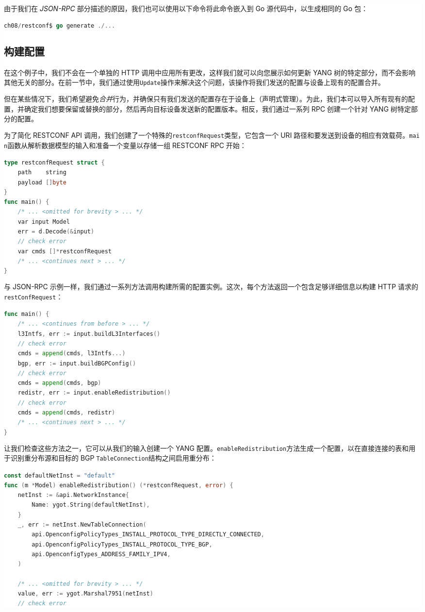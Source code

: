 由于我们在 *JSON-RPC* 部分描述的原因，我们也可以使用以下命令将此命令嵌入到 Go 源代码中，以生成相同的 Go 包：

```go
ch08/restconf$ go generate ./...
```

## 构建配置

在这个例子中，我们不会在一个单独的 HTTP 调用中应用所有更改，这样我们就可以向您展示如何更新 YANG 树的特定部分，而不会影响其他无关的部分。在前一节中，我们通过使用`Update`操作来解决这个问题，该操作将我们发送的配置与设备上现有的配置合并。

但在某些情况下，我们希望避免*合并*行为，并确保只有我们发送的配置存在于设备上（声明式管理）。为此，我们本可以导入所有现有的配置，并确定我们想要保留或替换的部分，然后再向目标设备发送新的配置版本。相反，我们通过一系列 RPC 创建一个针对 YANG 树特定部分的配置。

为了简化 RESTCONF API 调用，我们创建了一个特殊的`restconfRequest`类型，它包含一个 URI 路径和要发送到设备的相应有效载荷。`main`函数从解析数据模型的输入和准备一个变量以存储一组 RESTCONF RPC 开始：

```go
type restconfRequest struct {
    path    string
    payload []byte
}
func main() {
    /* ... <omitted for brevity > ... */
    var input Model
    err = d.Decode(&input)
    // check error
    var cmds []*restconfRequest
    /* ... <continues next > ... */
}
```

与 JSON-RPC 示例一样，我们通过一系列方法调用构建所需的配置实例。这次，每个方法返回一个包含足够详细信息以构建 HTTP 请求的`restConfRequest`：

```go
func main() {
    /* ... <continues from before > ... */ 
    l3Intfs, err := input.buildL3Interfaces()
    // check error
    cmds = append(cmds, l3Intfs...)
    bgp, err := input.buildBGPConfig()
    // check error
    cmds = append(cmds, bgp)
    redistr, err := input.enableRedistribution()
    // check error
    cmds = append(cmds, redistr)
    /* ... <continues next > ... */
}
```

让我们检查这些方法之一，它可以从我们的输入创建一个 YANG 配置。`enableRedistribution`方法生成一个配置，以在直接连接的表和用于识别重分布源和目标的 BGP `TableConnection`结构之间启用重分布：

```go
const defaultNetInst = "default"
func (m *Model) enableRedistribution() (*restconfRequest, error) {
    netInst := &api.NetworkInstance{
        Name: ygot.String(defaultNetInst),
    }
    _, err := netInst.NewTableConnection(
        api.OpenconfigPolicyTypes_INSTALL_PROTOCOL_TYPE_DIRECTLY_CONNECTED,
        api.OpenconfigPolicyTypes_INSTALL_PROTOCOL_TYPE_BGP,
        api.OpenconfigTypes_ADDRESS_FAMILY_IPV4,
    )

    /* ... <omitted for brevity > ... */
    value, err := ygot.Marshal7951(netInst)
    // check error
```